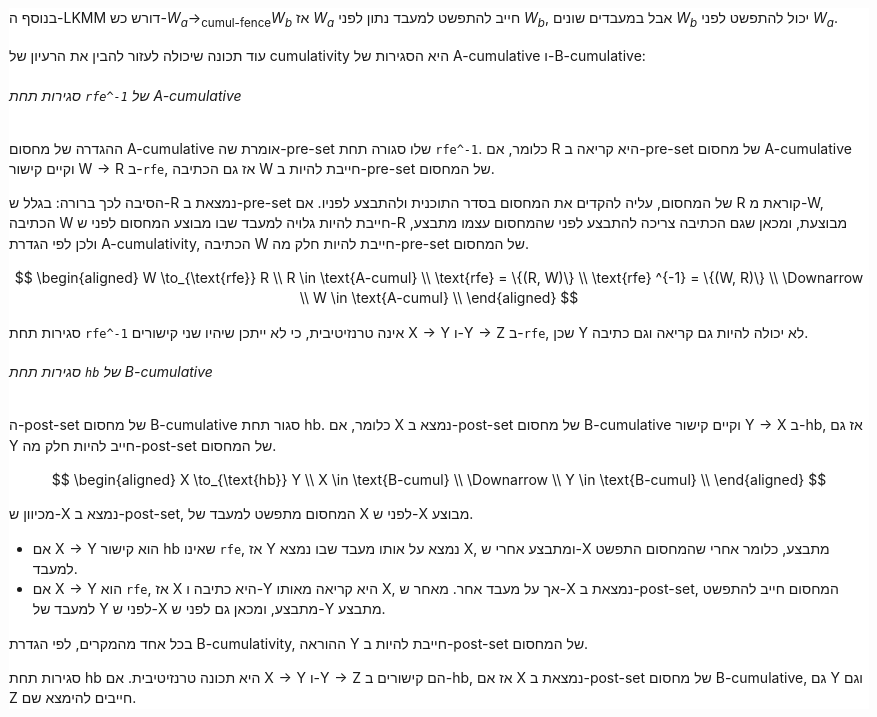 בנוסף ה-LKMM דורש כש-$W_{a} \to_{\text{cumul-fence}} W_{b}$ אז $W_{a}$ חייב להתפשט למעבד נתון לפני $W_{b}$, אבל במעבדים שונים $W_{b}$ יכול להתפשט לפני $W_{a}$.


עוד תכונה שיכולה לעזור להבין את הרעיון של cumulativity היא הסגירות של A-cumulative ו-B-cumulative:
###### סגירות תחת `rfe^-1` של A-cumulative

ההגדרה של מחסום A-cumulative אומרת שה-pre-set שלו סגורה תחת `rfe^-1`. כלומר, אם R היא קריאה ב-pre-set של מחסום A-cumulative וקיים קישור $\text{W} \to \text{R}$ ב-`rfe`, אז גם הכתיבה W חייבת להיות ב-pre-set של המחסום.

הסיבה לכך ברורה: בגלל ש-R נמצאת ב-pre-set של המחסום, עליה להקדים את המחסום בסדר התוכנית ולהתבצע לפניו. אם R קוראת מ-W, הכתיבה W חייבת להיות גלויה למעבד שבו מבוצע המחסום לפני ש-R מבוצעת, ומכאן שגם הכתיבה צריכה להתבצע לפני שהמחסום עצמו מתבצע, ולכן לפי הגדרת A-cumulativity, הכתיבה W חייבת להיות חלק מה-pre-set של המחסום.

$$
\begin{aligned}
W \to_{\text{rfe}} R \\
R \in \text{A-cumul} \\
\text{rfe} = \{(R, W)\} \\
\text{rfe} ^{-1} = \{(W, R)\} \\
\Downarrow \\
W \in \text{A-cumul} \\
\end{aligned}
$$


סגירות תחת `rfe^-1` אינה טרנזיטיבית, כי לא ייתכן שיהיו שני קישורים $\text{X} \to \text{Y}$ ו-$\text{Y} \to \text{Z}$ ב-`rfe`, שכן Y לא יכולה להיות גם קריאה וגם כתיבה.

###### סגירות תחת `hb` של B-cumulative

ה-post-set של מחסום B-cumulative סגור תחת hb. כלומר, אם X נמצא ב-post-set של מחסום B-cumulative וקיים קישור $\text{Y} \to \text{X}$ ב-hb, אז גם Y חייב להיות חלק מה-post-set של המחסום.

$$
\begin{aligned}
X \to_{\text{hb}} Y \\
X \in \text{B-cumul} \\
\Downarrow \\
Y \in \text{B-cumul} \\
\end{aligned}
$$




מכיוון ש-X נמצא ב-post-set, המחסום מתפשט למעבד של X לפני ש-X מבוצע.

- אם $\text{X} \to \text{Y}$ הוא קישור hb שאינו `rfe`, אז Y נמצא על אותו מעבד שבו נמצא X, ומתבצע אחרי ש-X מתבצע, כלומר אחרי שהמחסום התפשט למעבד.
- אם $\text{X} \to \text{Y}$ הוא `rfe`, אז X היא כתיבה ו-Y היא קריאה מאותו X, אך על מעבד אחר. מאחר ש-X נמצאת ב-post-set, המחסום חייב להתפשט למעבד של Y לפני ש-X מתבצע, ומכאן גם לפני ש-Y מתבצע.  

בכל אחד מהמקרים, לפי הגדרת B-cumulativity, ההוראה Y חייבת להיות ב-post-set של המחסום.

סגירות תחת hb היא תכונה טרנזיטיבית. אם $\text{X} \to \text{Y}$ ו-$\text{Y} \to \text{Z}$ הם קישורים ב-hb, אז אם X נמצאת ב-post-set של מחסום B-cumulative, גם Y וגם Z חייבים להימצא שם.  
